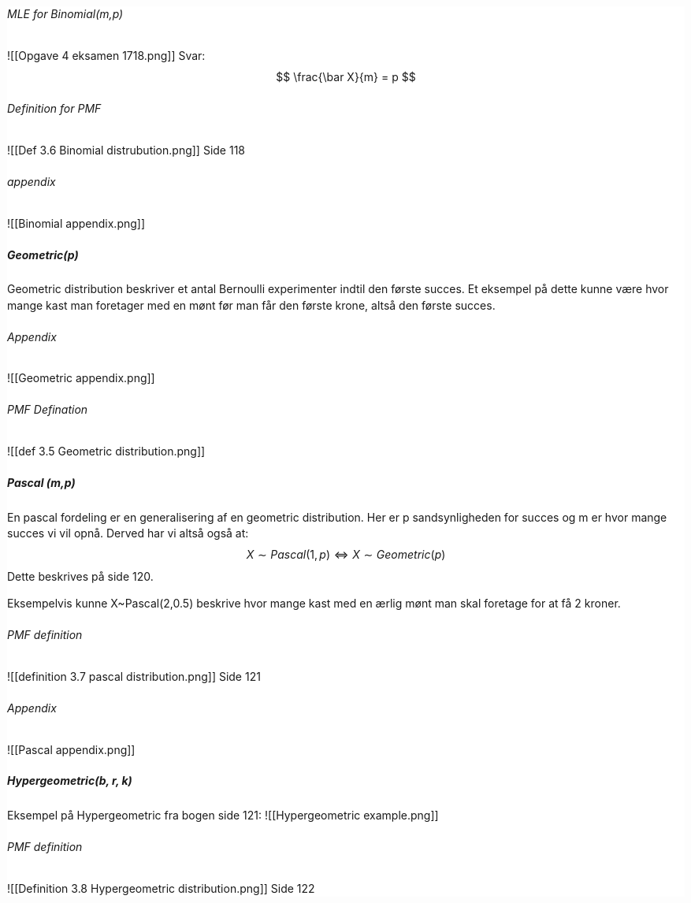 ###### MLE for Binomial(m,p)
![[Opgave 4 eksamen 1718.png]]
Svar:
$$
\frac{\bar X}{m} = p
$$

###### Definition for PMF
![[Def 3.6 Binomial distrubution.png]]
Side 118
###### appendix
![[Binomial appendix.png]]

##### Geometric(p)
Geometric distribution beskriver et antal Bernoulli experimenter indtil den første succes. Et eksempel på  dette kunne være hvor mange kast man foretager med en mønt før man får den første krone, altså den første succes.
###### Appendix
![[Geometric appendix.png]]

###### PMF Defination
![[def 3.5 Geometric distribution.png]]


##### Pascal (m,p)
En pascal fordeling er en generalisering af en geometric distribution. Her er p sandsynligheden for succes og m er hvor mange succes vi vil opnå. Derved har vi altså også at:
$$
X\sim Pascal(1,p) \Leftrightarrow X\sim Geometric(p) 
$$
Dette beskrives på side 120.

Eksempelvis kunne X~Pascal(2,0.5) beskrive hvor mange kast med en ærlig mønt man skal foretage for at få 2 kroner.
###### PMF definition
![[definition 3.7 pascal distribution.png]]
Side 121
###### Appendix
![[Pascal appendix.png]]


##### Hypergeometric(b, r, k)
Eksempel på Hypergeometric fra bogen side 121:
![[Hypergeometric example.png]]
###### PMF definition
![[Definition 3.8 Hypergeometric distribution.png]]
Side 122

